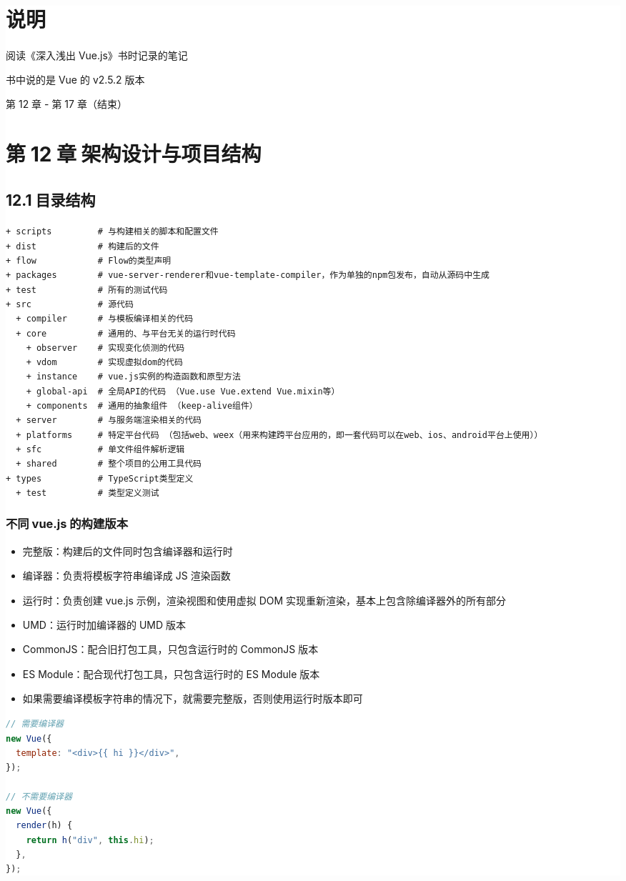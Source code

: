 # 说明

阅读《深入浅出 Vue.js》书时记录的笔记

书中说的是 Vue 的 v2.5.2 版本

第 12 章 - 第 17 章（结束）

# 第 12 章 架构设计与项目结构

## 12.1 目录结构

```
+ scripts         # 与构建相关的脚本和配置文件
+ dist            # 构建后的文件
+ flow            # Flow的类型声明
+ packages        # vue-server-renderer和vue-template-compiler，作为单独的npm包发布，自动从源码中生成
+ test            # 所有的测试代码
+ src             # 源代码
  + compiler      # 与模板编译相关的代码
  + core          # 通用的、与平台无关的运行时代码
    + observer    # 实现变化侦测的代码
    + vdom        # 实现虚拟dom的代码
    + instance    # vue.js实例的构造函数和原型方法
    + global-api  # 全局API的代码 （Vue.use Vue.extend Vue.mixin等）
    + components  # 通用的抽象组件 （keep-alive组件）
  + server        # 与服务端渲染相关的代码
  + platforms     # 特定平台代码 （包括web、weex（用来构建跨平台应用的，即一套代码可以在web、ios、android平台上使用））
  + sfc           # 单文件组件解析逻辑
  + shared        # 整个项目的公用工具代码
+ types           # TypeScript类型定义
  + test          # 类型定义测试
```

### 不同 vue.js 的构建版本

- 完整版：构建后的文件同时包含编译器和运行时
- 编译器：负责将模板字符串编译成 JS 渲染函数
- 运行时：负责创建 vue.js 示例，渲染视图和使用虚拟 DOM 实现重新渲染，基本上包含除编译器外的所有部分
- UMD：运行时加编译器的 UMD 版本
- CommonJS：配合旧打包工具，只包含运行时的 CommonJS 版本
- ES Module：配合现代打包工具，只包含运行时的 ES Module 版本

- 如果需要编译模板字符串的情况下，就需要完整版，否则使用运行时版本即可

```js
// 需要编译器
new Vue({
  template: "<div>{{ hi }}</div>",
});

// 不需要编译器
new Vue({
  render(h) {
    return h("div", this.hi);
  },
});
```

